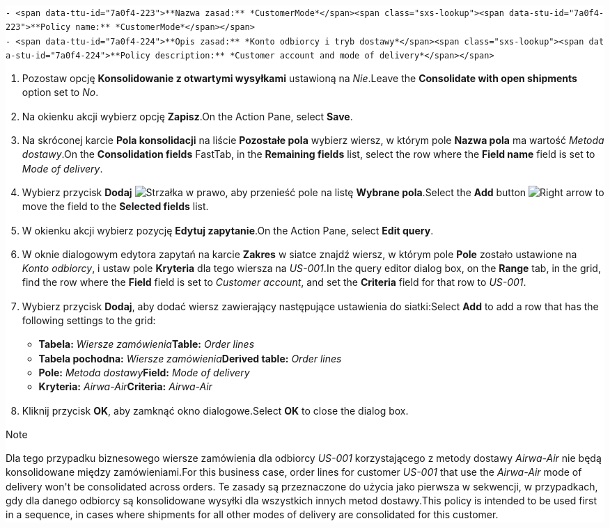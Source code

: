     - <span data-ttu-id="7a0f4-223">**Nazwa zasad:** *CustomerMode*</span><span class="sxs-lookup"><span data-stu-id="7a0f4-223">**Policy name:** *CustomerMode*</span></span>
    - <span data-ttu-id="7a0f4-224">**Opis zasad:** *Konto odbiorcy i tryb dostawy*</span><span class="sxs-lookup"><span data-stu-id="7a0f4-224">**Policy description:** *Customer account and mode of delivery*</span></span>

1. <span data-ttu-id="7a0f4-225">Pozostaw opcję **Konsolidowanie z otwartymi wysyłkami** ustawioną na *Nie*.</span><span class="sxs-lookup"><span data-stu-id="7a0f4-225">Leave the **Consolidate with open shipments** option set to *No*.</span></span>
1. <span data-ttu-id="7a0f4-226">Na okienku akcji wybierz opcję **Zapisz**.</span><span class="sxs-lookup"><span data-stu-id="7a0f4-226">On the Action Pane, select **Save**.</span></span>
1. <span data-ttu-id="7a0f4-227">Na skróconej karcie **Pola konsolidacji** na liście **Pozostałe pola** wybierz wiersz, w którym pole **Nazwa pola** ma wartość *Metoda dostawy*.</span><span class="sxs-lookup"><span data-stu-id="7a0f4-227">On the **Consolidation fields** FastTab, in the **Remaining fields** list, select the row where the **Field name** field is set to *Mode of delivery*.</span></span>
1. <span data-ttu-id="7a0f4-228">Wybierz przycisk **Dodaj** ![Strzałka w prawo](media/forward-button.png), aby przenieść pole na listę **Wybrane pola**.</span><span class="sxs-lookup"><span data-stu-id="7a0f4-228">Select the **Add** button ![Right arrow](media/forward-button.png) to move the field to the **Selected fields** list.</span></span>
1. <span data-ttu-id="7a0f4-229">W okienku akcji wybierz pozycję **Edytuj zapytanie**.</span><span class="sxs-lookup"><span data-stu-id="7a0f4-229">On the Action Pane, select **Edit query**.</span></span>
1. <span data-ttu-id="7a0f4-230">W oknie dialogowym edytora zapytań na karcie **Zakres** w siatce znajdź wiersz, w którym pole **Pole** zostało ustawione na *Konto odbiorcy*, i ustaw pole **Kryteria** dla tego wiersza na *US-001*.</span><span class="sxs-lookup"><span data-stu-id="7a0f4-230">In the query editor dialog box, on the **Range** tab, in the grid, find the row where the **Field** field is set to *Customer account*, and set the **Criteria** field for that row to *US-001*.</span></span>
1. <span data-ttu-id="7a0f4-231">Wybierz przycisk **Dodaj**, aby dodać wiersz zawierający następujące ustawienia do siatki:</span><span class="sxs-lookup"><span data-stu-id="7a0f4-231">Select **Add** to add a row that has the following settings to the grid:</span></span>

    - <span data-ttu-id="7a0f4-232">**Tabela:** *Wiersze zamówienia*</span><span class="sxs-lookup"><span data-stu-id="7a0f4-232">**Table:** *Order lines*</span></span>
    - <span data-ttu-id="7a0f4-233">**Tabela pochodna:** *Wiersze zamówienia*</span><span class="sxs-lookup"><span data-stu-id="7a0f4-233">**Derived table:** *Order lines*</span></span>
    - <span data-ttu-id="7a0f4-234">**Pole:** *Metoda dostawy*</span><span class="sxs-lookup"><span data-stu-id="7a0f4-234">**Field:** *Mode of delivery*</span></span>
    - <span data-ttu-id="7a0f4-235">**Kryteria:** *Airwa-Air*</span><span class="sxs-lookup"><span data-stu-id="7a0f4-235">**Criteria:** *Airwa-Air*</span></span>

1. <span data-ttu-id="7a0f4-236">Kliknij przycisk **OK**, aby zamknąć okno dialogowe.</span><span class="sxs-lookup"><span data-stu-id="7a0f4-236">Select **OK** to close the dialog box.</span></span>

> [!NOTE]
> <span data-ttu-id="7a0f4-237">Dla tego przypadku biznesowego wiersze zamówienia dla odbiorcy *US-001* korzystającego z metody dostawy *Airwa-Air* nie będą konsolidowane między zamówieniami.</span><span class="sxs-lookup"><span data-stu-id="7a0f4-237">For this business case, order lines for customer *US-001* that use the *Airwa-Air* mode of delivery won't be consolidated across orders.</span></span> <span data-ttu-id="7a0f4-238">Te zasady są przeznaczone do użycia jako pierwsza w sekwencji, w przypadkach, gdy dla danego odbiorcy są konsolidowane wysyłki dla wszystkich innych metod dostawy.</span><span class="sxs-lookup"><span data-stu-id="7a0f4-238">This policy is intended to be used first in a sequence, in cases where shipments for all other modes of delivery are consolidated for this customer.</span></span>
